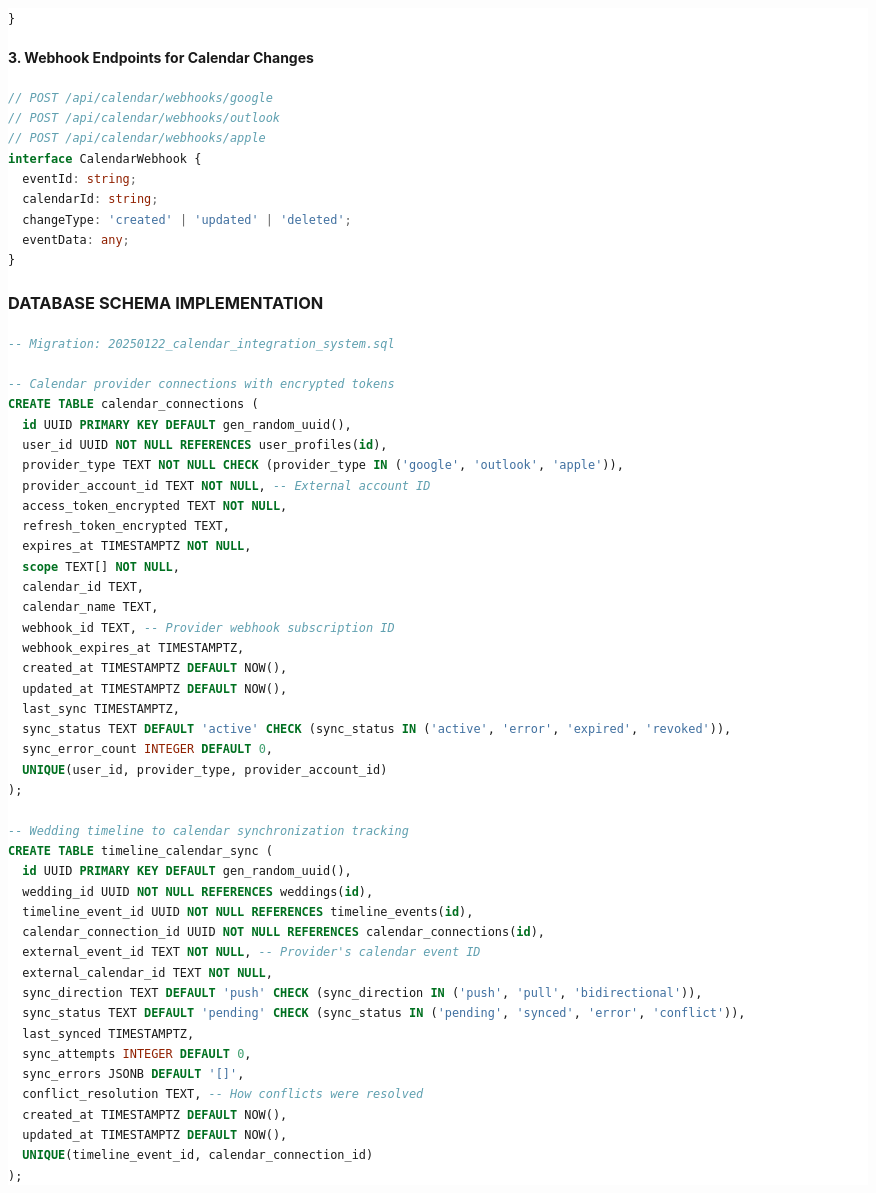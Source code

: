 ```typescript
}
```

#### 3. Webhook Endpoints for Calendar Changes
```typescript
// POST /api/calendar/webhooks/google
// POST /api/calendar/webhooks/outlook
// POST /api/calendar/webhooks/apple
interface CalendarWebhook {
  eventId: string;
  calendarId: string;
  changeType: 'created' | 'updated' | 'deleted';
  eventData: any;
}
```

### DATABASE SCHEMA IMPLEMENTATION

```sql
-- Migration: 20250122_calendar_integration_system.sql

-- Calendar provider connections with encrypted tokens
CREATE TABLE calendar_connections (
  id UUID PRIMARY KEY DEFAULT gen_random_uuid(),
  user_id UUID NOT NULL REFERENCES user_profiles(id),
  provider_type TEXT NOT NULL CHECK (provider_type IN ('google', 'outlook', 'apple')),
  provider_account_id TEXT NOT NULL, -- External account ID
  access_token_encrypted TEXT NOT NULL,
  refresh_token_encrypted TEXT,
  expires_at TIMESTAMPTZ NOT NULL,
  scope TEXT[] NOT NULL,
  calendar_id TEXT,
  calendar_name TEXT,
  webhook_id TEXT, -- Provider webhook subscription ID
  webhook_expires_at TIMESTAMPTZ,
  created_at TIMESTAMPTZ DEFAULT NOW(),
  updated_at TIMESTAMPTZ DEFAULT NOW(),
  last_sync TIMESTAMPTZ,
  sync_status TEXT DEFAULT 'active' CHECK (sync_status IN ('active', 'error', 'expired', 'revoked')),
  sync_error_count INTEGER DEFAULT 0,
  UNIQUE(user_id, provider_type, provider_account_id)
);

-- Wedding timeline to calendar synchronization tracking
CREATE TABLE timeline_calendar_sync (
  id UUID PRIMARY KEY DEFAULT gen_random_uuid(),
  wedding_id UUID NOT NULL REFERENCES weddings(id),
  timeline_event_id UUID NOT NULL REFERENCES timeline_events(id),
  calendar_connection_id UUID NOT NULL REFERENCES calendar_connections(id),
  external_event_id TEXT NOT NULL, -- Provider's calendar event ID
  external_calendar_id TEXT NOT NULL,
  sync_direction TEXT DEFAULT 'push' CHECK (sync_direction IN ('push', 'pull', 'bidirectional')),
  sync_status TEXT DEFAULT 'pending' CHECK (sync_status IN ('pending', 'synced', 'error', 'conflict')),
  last_synced TIMESTAMPTZ,
  sync_attempts INTEGER DEFAULT 0,
  sync_errors JSONB DEFAULT '[]',
  conflict_resolution TEXT, -- How conflicts were resolved
  created_at TIMESTAMPTZ DEFAULT NOW(),
  updated_at TIMESTAMPTZ DEFAULT NOW(),
  UNIQUE(timeline_event_id, calendar_connection_id)
);

```